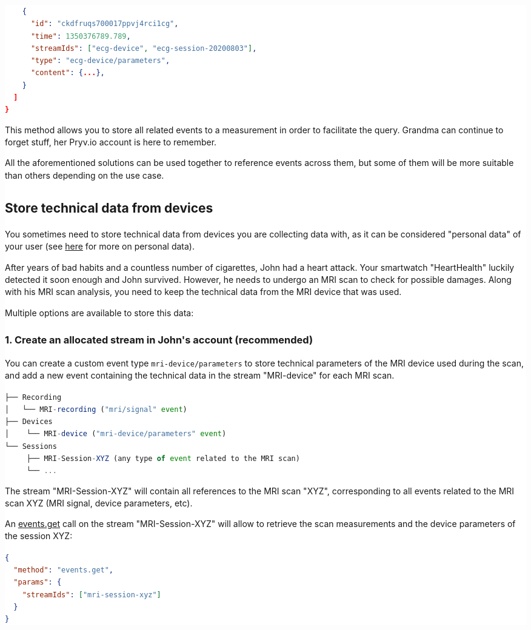 ```json
    {
      "id": "ckdfruqs700017ppvj4rci1cg",
      "time": 1350376789.789,
      "streamIds": ["ecg-device", "ecg-session-20200803"],
      "type": "ecg-device/parameters",
      "content": {...},
    }  
  ]
}  
```

This method allows you to store all related events to a measurement in order to facilitate the query. Grandma can continue to forget stuff, her Pryv.io account is here to remember.  

All the aforementioned solutions can be used together to reference events across them, but some of them will be more suitable than others depending on the use case. 

## Store technical data from devices  

You sometimes need to store technical data from devices you are collecting data with, as it can be considered "personal data" of your user (see [here](/faq-api/#personal-data) for more on personal data).  

After years of bad habits and a countless number of cigarettes, John had a heart attack. Your smartwatch "HeartHealth" luckily detected it soon enough and John survived. However, he needs to undergo an MRI scan to check for possible damages. Along with his MRI scan analysis, you need to keep the technical data from the MRI device that was used.  

Multiple options are available to store this data:

### 1. Create an allocated stream in John's account (recommended)

You can create a custom event type `mri-device/parameters` to store technical parameters of the MRI device used during the scan, and add a new event containing the technical data in the stream "MRI-device" for each MRI scan.

```js
├── Recording
│   └── MRI-recording ("mri/signal" event)
├── Devices
│    └── MRI-device ("mri-device/parameters" event)
└── Sessions
     ├── MRI-Session-XYZ (any type of event related to the MRI scan)
     └── ...
```

The stream "MRI-Session-XYZ" will contain all references to the MRI scan "XYZ", corresponding to all events related to the MRI scan XYZ (MRI signal, device parameters, etc).

An [events.get](/reference/#get-events) call on the stream  "MRI-Session-XYZ" will allow to retrieve the scan measurements and the device parameters of the session XYZ:

```json
{
  "method": "events.get",
  "params": {
    "streamIds": ["mri-session-xyz"]
  }
}
```
